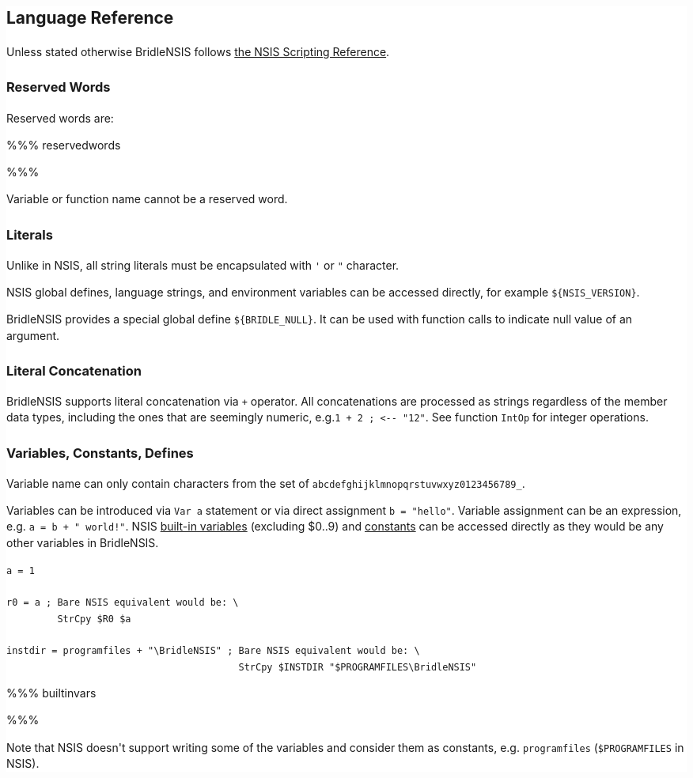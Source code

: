 ## Language Reference

Unless stated otherwise BridleNSIS follows [the NSIS Scripting Reference](http://nsis.sf.net/Docs/Chapter4.html).


### Reserved Words

Reserved words are: 

%%% reservedwords 
 
%%%

Variable or function name cannot be a reserved word.


### Literals

Unlike in NSIS, all string literals must be encapsulated with `'` or `"` character.

NSIS global defines, language strings, and environment variables can be accessed directly, for example `${NSIS_VERSION}`.

BridleNSIS provides a special global define `${BRIDLE_NULL}`. It can be used with function calls to indicate null value of an argument.


### Literal Concatenation

BridleNSIS supports literal concatenation via `+` operator. All concatenations are processed as strings regardless of the member data types, including the ones that are seemingly numeric, e.g.`1 + 2 ; <-- "12"`. See function `IntOp` for integer operations.


### Variables, Constants, Defines

Variable name can only contain characters from the set of `abcdefghijklmnopqrstuvwxyz0123456789_`.

Variables can be introduced via `Var a` statement or via direct assignment `b = "hello"`. Variable assignment can be an expression, e.g. `a = b + " world!"`. NSIS [built-in variables](http://nsis.sf.net/Docs/Chapter4.html#4.2.2) (excluding $0..9) and [constants](http://nsis.sf.net/Docs/Chapter4.html#4.2.3) can be accessed directly as they would be any other variables in BridleNSIS.

    a = 1
    
    r0 = a ; Bare NSIS equivalent would be: \
             StrCpy $R0 $a
    
    instdir = programfiles + "\BridleNSIS" ; Bare NSIS equivalent would be: \
                                             StrCpy $INSTDIR "$PROGRAMFILES\BridleNSIS"

%%% builtinvars

%%%

Note that NSIS doesn't support writing some of the variables and consider them as constants, e.g. `programfiles` (`$PROGRAMFILES` in NSIS).
